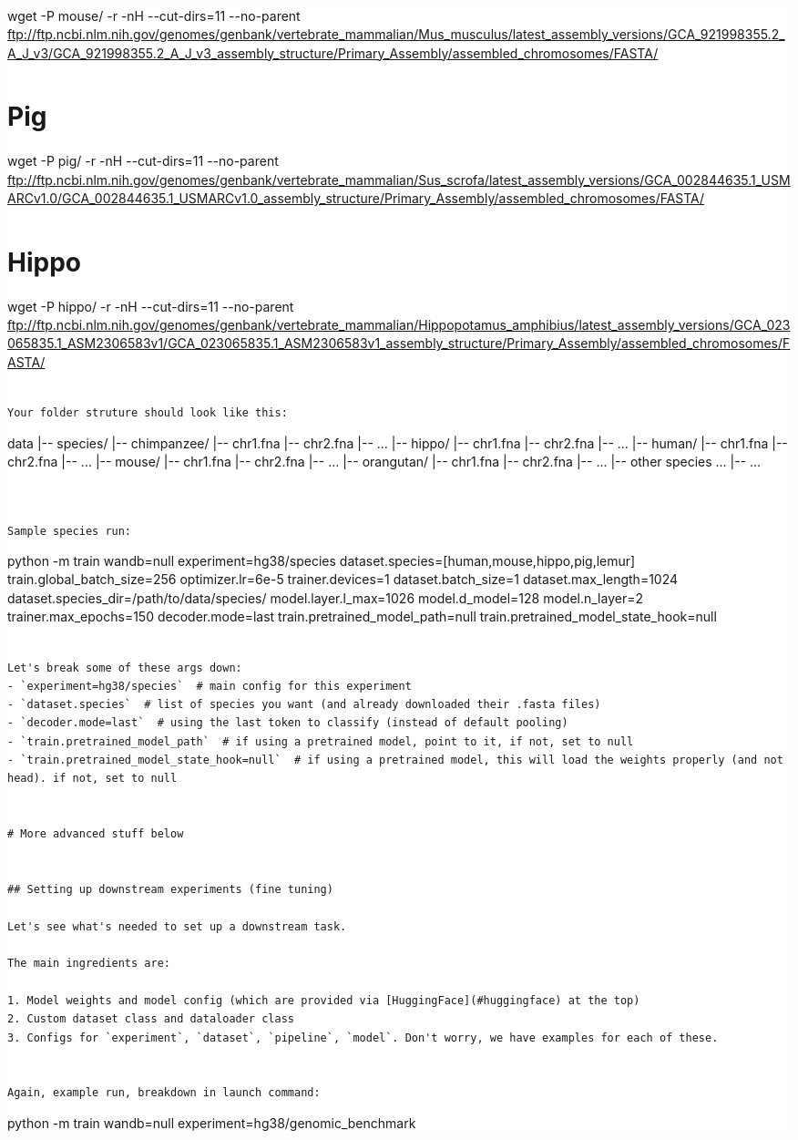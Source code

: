 wget -P mouse/ -r -nH --cut-dirs=11 --no-parent ftp://ftp.ncbi.nlm.nih.gov/genomes/genbank/vertebrate_mammalian/Mus_musculus/latest_assembly_versions/GCA_921998355.2_A_J_v3/GCA_921998355.2_A_J_v3_assembly_structure/Primary_Assembly/assembled_chromosomes/FASTA/
# Pig
wget -P pig/ -r -nH --cut-dirs=11 --no-parent ftp://ftp.ncbi.nlm.nih.gov/genomes/genbank/vertebrate_mammalian/Sus_scrofa/latest_assembly_versions/GCA_002844635.1_USMARCv1.0/GCA_002844635.1_USMARCv1.0_assembly_structure/Primary_Assembly/assembled_chromosomes/FASTA/
# Hippo
wget -P hippo/ -r -nH --cut-dirs=11 --no-parent ftp://ftp.ncbi.nlm.nih.gov/genomes/genbank/vertebrate_mammalian/Hippopotamus_amphibius/latest_assembly_versions/GCA_023065835.1_ASM2306583v1/GCA_023065835.1_ASM2306583v1_assembly_structure/Primary_Assembly/assembled_chromosomes/FASTA/
```

Your folder struture should look like this:  

```
data
|-- species/
    |-- chimpanzee/
        |-- chr1.fna
        |-- chr2.fna
        |-- ...
    |-- hippo/
        |-- chr1.fna
        |-- chr2.fna
        |-- ...
    |-- human/
        |-- chr1.fna
        |-- chr2.fna
        |-- ...
    |-- mouse/
        |-- chr1.fna
        |-- chr2.fna
        |-- ...
    |-- orangutan/
        |-- chr1.fna
        |-- chr2.fna
        |-- ...
    |-- other species ...
|-- ...
```


Sample species run: 
```
python -m train wandb=null experiment=hg38/species dataset.species=[human,mouse,hippo,pig,lemur] train.global_batch_size=256 optimizer.lr=6e-5 trainer.devices=1 dataset.batch_size=1 dataset.max_length=1024 dataset.species_dir=/path/to/data/species/ model.layer.l_max=1026 model.d_model=128 model.n_layer=2 trainer.max_epochs=150 decoder.mode=last train.pretrained_model_path=null train.pretrained_model_state_hook=null
```

Let's break some of these args down:
- `experiment=hg38/species`  # main config for this experiment
- `dataset.species`  # list of species you want (and already downloaded their .fasta files)
- `decoder.mode=last`  # using the last token to classify (instead of default pooling)
- `train.pretrained_model_path`  # if using a pretrained model, point to it, if not, set to null
- `train.pretrained_model_state_hook=null`  # if using a pretrained model, this will load the weights properly (and not head). if not, set to null


# More advanced stuff below


## Setting up downstream experiments (fine tuning)

Let's see what's needed to set up a downstream task.

The main ingredients are:

1. Model weights and model config (which are provided via [HuggingFace](#huggingface) at the top)
2. Custom dataset class and dataloader class
3. Configs for `experiment`, `dataset`, `pipeline`, `model`. Don't worry, we have examples for each of these.


Again, example run, breakdown in launch command:  
```
python -m train wandb=null experiment=hg38/genomic_benchmark
```
```